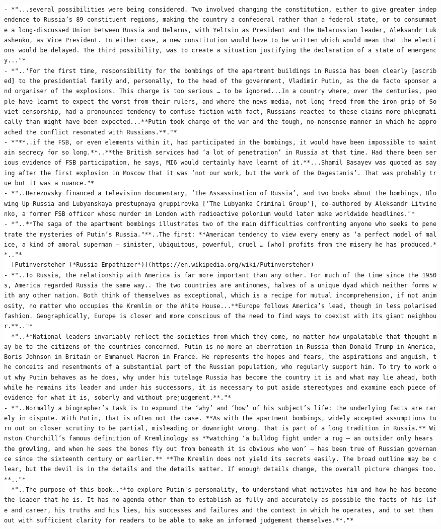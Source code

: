     - *"...several possibilities were being considered. Two involved changing the constitution, either to give greater independence to Russia’s 89 constituent regions, making the country a confederal rather than a federal state, or to consummate a long-discussed Union between Russia and Belarus, with Yeltsin as President and the Belarussian leader, Aleksandr Lukashenko, as Vice President. In either case, a new constitution would have to be written which would mean that the elections would be delayed. The third possibility, was to create a situation justifying the declaration of a state of emergency..."*
    - *"..'For the first time, responsibility for the bombings of the apartment buildings in Russia has been clearly [ascribed] to the presidential family and, personally, to the head of the government, Vladimir Putin, as the de facto sponsor and organiser of the explosions. This charge is too serious … to be ignored...In a country where, over the centuries, people have learnt to expect the worst from their rulers, and where the news media, not long freed from the iron grip of Soviet censorship, had a pronounced tendency to confuse fiction with fact, Russians reacted to these claims more phlegmatically than might have been expected...**Putin took charge of the war and the tough, no-nonsense manner in which he approached the conflict resonated with Russians.**."*
    - *"**..if the FSB, or even elements within it, had participated in the bombings, it would have been impossible to maintain secrecy for so long.**..**the British services had ‘a lot of penetration’ in Russia at that time. Had there been serious evidence of FSB participation, he says, MI6 would certainly have learnt of it.**...Shamil Basayev was quoted as saying after the first explosion in Moscow that it was ‘not our work, but the work of the Dagestanis’. That was probably true but it was a nuance."*
    - *"..Berezovsky financed a television documentary, ‘The Assassination of Russia’, and two books about the bombings, Blowing Up Russia and Lubyanskaya prestupnaya gruppirovka [‘The Lubyanka Criminal Group’], co-authored by Aleksandr Litvinenko, a former FSB officer whose murder in London with radioactive polonium would later make worldwide headlines."*
    - *"..**The saga of the apartment bombings illustrates two of the main difficulties confronting anyone who seeks to penetrate the mysteries of Putin’s Russia."**..The first: **American tendency to view every enemy as ‘a perfect model of malice, a kind of amoral superman – sinister, ubiquitous, powerful, cruel … [who] profits from the misery he has produced.**.."*
    - [Putinversteher (*Russia-Empathizer*)](https://en.wikipedia.org/wiki/Putinversteher)
    - *"..To Russia, the relationship with America is far more important than any other. For much of the time since the 1950s, America regarded Russia the same way.. The two countries are antinomes, halves of a unique dyad which neither forms with any other nation. Both think of themselves as exceptional, which is a recipe for mutual incomprehension, if not animosity, no matter who occupies the Kremlin or the White House...**Europe follows America’s lead, though in less polarised fashion. Geographically, Europe is closer and more conscious of the need to find ways to coexist with its giant neighbour.**.."*
    - *"..**National leaders invariably reflect the societies from which they come, no matter how unpalatable that thought may be to the citizens of the countries concerned. Putin is no more an aberration in Russia than Donald Trump in America, Boris Johnson in Britain or Emmanuel Macron in France. He represents the hopes and fears, the aspirations and anguish, the conceits and resentments of a substantial part of the Russian population, who regularly support him. To try to work out why Putin behaves as he does, why under his tutelage Russia has become the country it is and what may lie ahead, both while he remains its leader and under his successors, it is necessary to put aside stereotypes and examine each piece of evidence for what it is, soberly and without prejudgement.**."*
    - *"..Normally a biographer’s task is to expound the ‘why’ and ‘how’ of his subject’s life: the underlying facts are rarely in dispute. With Putin, that is often not the case. **As with the apartment bombings, widely accepted assumptions turn out on closer scrutiny to be partial, misleading or downright wrong. That is part of a long tradition in Russia.** Winston Churchill’s famous definition of Kremlinology as **watching ‘a bulldog fight under a rug – an outsider only hears the growling, and when he sees the bones fly out from beneath it is obvious who won’ – has been true of Russian governance since the sixteenth century or earlier.** **The Kremlin does not yield its secrets easily. The broad outline may be clear, but the devil is in the details and the details matter. If enough details change, the overall picture changes too.**.."*
    - *"..The purpose of this book..**to explore Putin's personality, to understand what motivates him and how he has become the leader that he is. It has no agenda other than to establish as fully and accurately as possible the facts of his life and career, his truths and his lies, his successes and failures and the context in which he operates, and to set them out with sufficient clarity for readers to be able to make an informed judgement themselves.**."*